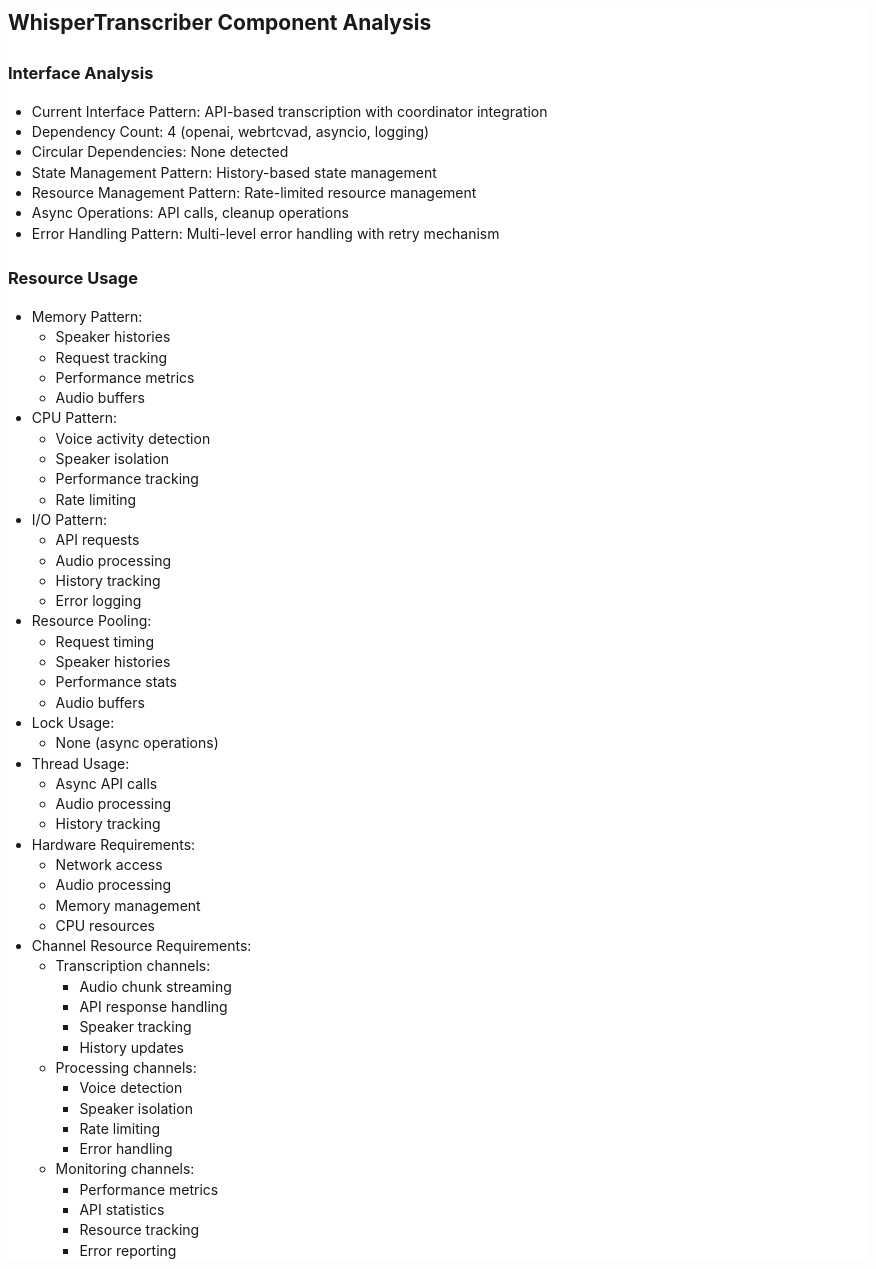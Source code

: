 ## WhisperTranscriber Component Analysis

### Interface Analysis
- Current Interface Pattern: API-based transcription with coordinator integration
- Dependency Count: 4 (openai, webrtcvad, asyncio, logging)
- Circular Dependencies: None detected
- State Management Pattern: History-based state management
- Resource Management Pattern: Rate-limited resource management
- Async Operations: API calls, cleanup operations
- Error Handling Pattern: Multi-level error handling with retry mechanism

### Resource Usage
- Memory Pattern:
  - Speaker histories
  - Request tracking
  - Performance metrics
  - Audio buffers
- CPU Pattern:
  - Voice activity detection
  - Speaker isolation
  - Performance tracking
  - Rate limiting
- I/O Pattern:
  - API requests
  - Audio processing
  - History tracking
  - Error logging
- Resource Pooling:
  - Request timing
  - Speaker histories
  - Performance stats
  - Audio buffers
- Lock Usage:
  - None (async operations)
- Thread Usage:
  - Async API calls
  - Audio processing
  - History tracking
- Hardware Requirements:
  - Network access
  - Audio processing
  - Memory management
  - CPU resources
- Channel Resource Requirements:
  - Transcription channels:
    * Audio chunk streaming
    * API response handling
    * Speaker tracking
    * History updates
  - Processing channels:
    * Voice detection
    * Speaker isolation
    * Rate limiting
    * Error handling
  - Monitoring channels:
    * Performance metrics
    * API statistics
    * Resource tracking
    * Error reporting
